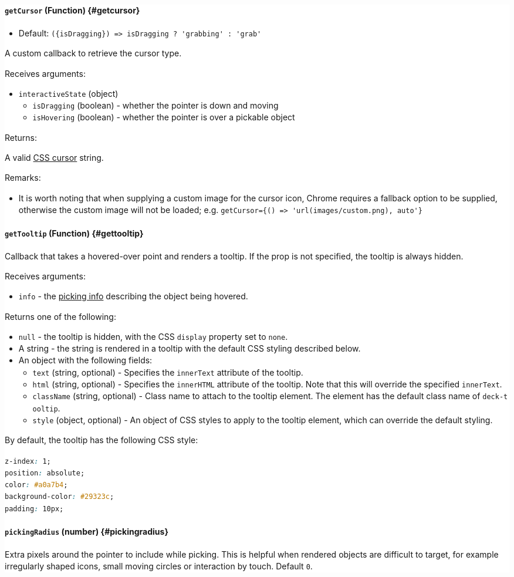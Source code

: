 
#### `getCursor` (Function) {#getcursor}

* Default: `({isDragging}) => isDragging ? 'grabbing' : 'grab'`

A custom callback to retrieve the cursor type.

Receives arguments:

- `interactiveState` (object)
  + `isDragging` (boolean) - whether the pointer is down and moving
  + `isHovering` (boolean) - whether the pointer is over a pickable object

Returns:

A valid [CSS cursor](https://developer.mozilla.org/en-US/docs/Web/CSS/cursor) string.

Remarks:

* It is worth noting that when supplying a custom image for the cursor icon, Chrome requires a fallback option to be supplied, otherwise the custom image will not be loaded; e.g. `getCursor={() => 'url(images/custom.png), auto'}`

#### `getTooltip` (Function) {#gettooltip}

Callback that takes a hovered-over point and renders a tooltip. If the prop is not specified, the tooltip is always hidden.

Receives arguments:

* `info` - the [picking info](../../developer-guide/interactivity.md#the-pickinginfo-object) describing the object being hovered.

Returns one of the following:

* `null` - the tooltip is hidden, with the CSS `display` property set to `none`.
* A string - the string is rendered in a tooltip with the default CSS styling described below.
* An object with the following fields:
  + `text` (string, optional) - Specifies the `innerText` attribute of the tooltip.
  + `html` (string, optional) - Specifies the `innerHTML` attribute of the tooltip. Note that this will override the specified `innerText`.
  + `className` (string, optional) - Class name to attach to the tooltip element. The element has the default class name of `deck-tooltip`.
  + `style` (object, optional) - An object of CSS styles to apply to the tooltip element, which can override the default styling.

By default, the tooltip has the following CSS style:

```css
z-index: 1;
position: absolute;
color: #a0a7b4;
background-color: #29323c;
padding: 10px;
```

#### `pickingRadius` (number) {#pickingradius}

Extra pixels around the pointer to include while picking. This is helpful when rendered objects are difficult to target, for example irregularly shaped icons, small moving circles or interaction by touch. Default `0`.
